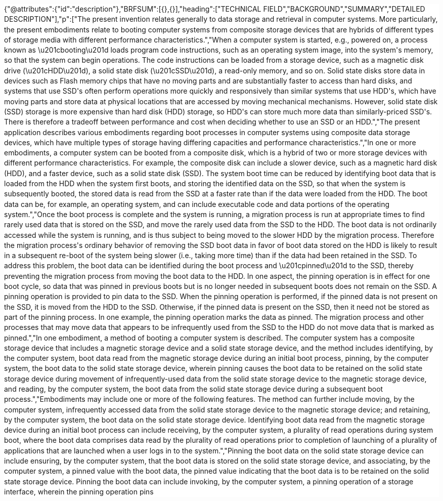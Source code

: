 {"@attributes":{"id":"description"},"BRFSUM":[{},{}],"heading":["TECHNICAL FIELD","BACKGROUND","SUMMARY","DETAILED DESCRIPTION"],"p":["The present invention relates generally to data storage and retrieval in computer systems. More particularly, the present embodiments relate to booting computer systems from composite storage devices that are hybrids of different types of storage media with different performance characteristics.","When a computer system is started, e.g., powered on, a process known as \u201cbooting\u201d loads program code instructions, such as an operating system image, into the system's memory, so that the system can begin operations. The code instructions can be loaded from a storage device, such as a magnetic disk drive (\u201cHDD\u201d), a solid state disk (\u201cSSD\u201d), a read-only memory, and so on. Solid state disks store data in devices such as Flash memory chips that have no moving parts and are substantially faster to access than hard disks, and systems that use SSD's often perform operations more quickly and responsively than similar systems that use HDD's, which have moving parts and store data at physical locations that are accessed by moving mechanical mechanisms. However, solid state disk (SSD) storage is more expensive than hard disk (HDD) storage, so HDD's can store much more data than similarly-priced SSD's. There is therefore a tradeoff between performance and cost when deciding whether to use an SSD or an HDD.","The present application describes various embodiments regarding boot processes in computer systems using composite data storage devices, which have multiple types of storage having differing capacities and performance characteristics.","In one or more embodiments, a computer system can be booted from a composite disk, which is a hybrid of two or more storage devices with different performance characteristics. For example, the composite disk can include a slower device, such as a magnetic hard disk (HDD), and a faster device, such as a solid state disk (SSD). The system boot time can be reduced by identifying boot data that is loaded from the HDD when the system first boots, and storing the identified data on the SSD, so that when the system is subsequently booted, the stored data is read from the SSD at a faster rate than if the data were loaded from the HDD. The boot data can be, for example, an operating system, and can include executable code and data portions of the operating system.","Once the boot process is complete and the system is running, a migration process is run at appropriate times to find rarely used data that is stored on the SSD, and move the rarely used data from the SSD to the HDD. The boot data is not ordinarily accessed while the system is running, and is thus subject to being moved to the slower HDD by the migration process. Therefore the migration process's ordinary behavior of removing the SSD boot data in favor of boot data stored on the HDD is likely to result in a subsequent re-boot of the system being slower (i.e., taking more time) than if the data had been retained in the SSD. To address this problem, the boot data can be identified during the boot process and \u201cpinned\u201d to the SSD, thereby preventing the migration process from moving the boot data to the HDD. In one aspect, the pinning operation is in effect for one boot cycle, so data that was pinned in previous boots but is no longer needed in subsequent boots does not remain on the SSD. A pinning operation is provided to pin data to the SSD. When the pinning operation is performed, if the pinned data is not present on the SSD, it is moved from the HDD to the SSD. Otherwise, if the pinned data is present on the SSD, then it need not be stored as part of the pinning process. In one example, the pinning operation marks the data as pinned. The migration process and other processes that may move data that appears to be infrequently used from the SSD to the HDD do not move data that is marked as pinned.","In one embodiment, a method of booting a computer system is described. The computer system has a composite storage device that includes a magnetic storage device and a solid state storage device, and the method includes identifying, by the computer system, boot data read from the magnetic storage device during an initial boot process, pinning, by the computer system, the boot data to the solid state storage device, wherein pinning causes the boot data to be retained on the solid state storage device during movement of infrequently-used data from the solid state storage device to the magnetic storage device, and reading, by the computer system, the boot data from the solid state storage device during a subsequent boot process.","Embodiments may include one or more of the following features. The method can further include moving, by the computer system, infrequently accessed data from the solid state storage device to the magnetic storage device; and retaining, by the computer system, the boot data on the solid state storage device. Identifying boot data read from the magnetic storage device during an initial boot process can include receiving, by the computer system, a plurality of read operations during system boot, where the boot data comprises data read by the plurality of read operations prior to completion of launching of a plurality of applications that are launched when a user logs in to the system.","Pinning the boot data on the solid state storage device can include ensuring, by the computer system, that the boot data is stored on the solid state storage device, and associating, by the computer system, a pinned value with the boot data, the pinned value indicating that the boot data is to be retained on the solid state storage device. Pinning the boot data can include invoking, by the computer system, a pinning operation of a storage interface, wherein the pinning operation pins